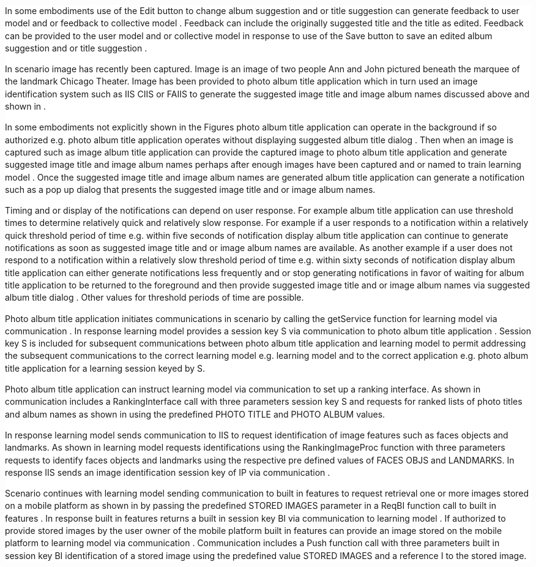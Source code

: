 In some embodiments use of the Edit button to change album suggestion and or title suggestion can generate feedback to user model and or feedback to collective model . Feedback can include the originally suggested title and the title as edited. Feedback can be provided to the user model and or collective model in response to use of the Save button to save an edited album suggestion and or title suggestion .

In scenario image has recently been captured. Image is an image of two people Ann and John pictured beneath the marquee of the landmark Chicago Theater. Image has been provided to photo album title application which in turn used an image identification system such as IIS CIIS or FAIIS to generate the suggested image title and image album names discussed above and shown in .

In some embodiments not explicitly shown in the Figures photo album title application can operate in the background if so authorized e.g. photo album title application operates without displaying suggested album title dialog . Then when an image is captured such as image album title application can provide the captured image to photo album title application and generate suggested image title and image album names perhaps after enough images have been captured and or named to train learning model . Once the suggested image title and image album names are generated album title application can generate a notification such as a pop up dialog that presents the suggested image title and or image album names.

Timing and or display of the notifications can depend on user response. For example album title application can use threshold times to determine relatively quick and relatively slow response. For example if a user responds to a notification within a relatively quick threshold period of time e.g. within five seconds of notification display album title application can continue to generate notifications as soon as suggested image title and or image album names are available. As another example if a user does not respond to a notification within a relatively slow threshold period of time e.g. within sixty seconds of notification display album title application can either generate notifications less frequently and or stop generating notifications in favor of waiting for album title application to be returned to the foreground and then provide suggested image title and or image album names via suggested album title dialog . Other values for threshold periods of time are possible.

Photo album title application initiates communications in scenario by calling the getService function for learning model via communication . In response learning model provides a session key S via communication to photo album title application . Session key S is included for subsequent communications between photo album title application and learning model to permit addressing the subsequent communications to the correct learning model e.g. learning model and to the correct application e.g. photo album title application for a learning session keyed by S.

Photo album title application can instruct learning model via communication to set up a ranking interface. As shown in communication includes a RankingInterface call with three parameters session key S and requests for ranked lists of photo titles and album names as shown in using the predefined PHOTO TITLE and PHOTO ALBUM values.

In response learning model sends communication to IIS to request identification of image features such as faces objects and landmarks. As shown in learning model requests identifications using the RankingImageProc function with three parameters requests to identify faces objects and landmarks using the respective pre defined values of FACES OBJS and LANDMARKS. In response IIS sends an image identification session key of IP via communication .

Scenario continues with learning model sending communication to built in features to request retrieval one or more images stored on a mobile platform as shown in by passing the predefined STORED IMAGES parameter in a ReqBI function call to built in features . In response built in features returns a built in session key BI via communication to learning model . If authorized to provide stored images by the user owner of the mobile platform built in features can provide an image stored on the mobile platform to learning model via communication . Communication includes a Push function call with three parameters built in session key BI identification of a stored image using the predefined value STORED IMAGES and a reference I to the stored image.
